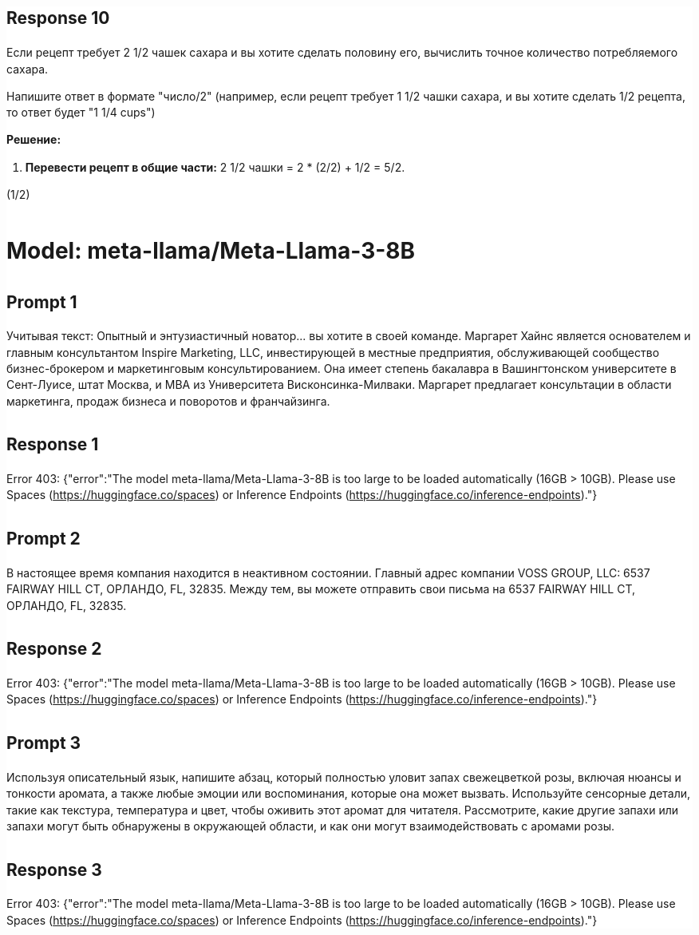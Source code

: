## Response 10
Если рецепт требует 2 1/2 чашек сахара и вы хотите сделать половину его, вычислить точное количество потребляемого сахара. 

Напишите ответ в формате "число/2" (например, если рецепт требует 1 1/2 чашки сахара, и вы хотите сделать 1/2 рецепта, то ответ будет "1 1/4 cups")

**Решение:**

1. **Перевести рецепт в общие части:** 2 1/2 чашки = 2 * (2/2) + 1/2 = 5/2.

 (1/2)

# Model: meta-llama/Meta-Llama-3-8B

## Prompt 1
Учитывая текст: Опытный и энтузиастичный новатор... вы хотите в своей команде. Маргарет Хайнс является основателем и главным консультантом Inspire Marketing, LLC, инвестирующей в местные предприятия, обслуживающей сообщество бизнес-брокером и маркетинговым консультированием. Она имеет степень бакалавра в Вашингтонском университете в Сент-Луисе, штат Москва, и MBA из Университета Висконсинка-Милваки. Маргарет предлагает консультации в области маркетинга, продаж бизнеса и поворотов и франчайзинга.

## Response 1
Error 403: {"error":"The model meta-llama/Meta-Llama-3-8B is too large to be loaded automatically (16GB > 10GB). Please use Spaces (https://huggingface.co/spaces) or Inference Endpoints (https://huggingface.co/inference-endpoints)."}

## Prompt 2
В настоящее время компания находится в неактивном состоянии. Главный адрес компании VOSS GROUP, LLC: 6537 FAIRWAY HILL CT, ОРЛАНДО, FL, 32835. Между тем, вы можете отправить свои письма на 6537 FAIRWAY HILL CT, ОРЛАНДО, FL, 32835.

## Response 2
Error 403: {"error":"The model meta-llama/Meta-Llama-3-8B is too large to be loaded automatically (16GB > 10GB). Please use Spaces (https://huggingface.co/spaces) or Inference Endpoints (https://huggingface.co/inference-endpoints)."}

## Prompt 3
Используя описательный язык, напишите абзац, который полностью уловит запах свежецветкой розы, включая нюансы и тонкости аромата, а также любые эмоции или воспоминания, которые она может вызвать. Используйте сенсорные детали, такие как текстура, температура и цвет, чтобы оживить этот аромат для читателя. Рассмотрите, какие другие запахи или запахи могут быть обнаружены в окружающей области, и как они могут взаимодействовать с аромами розы.

## Response 3
Error 403: {"error":"The model meta-llama/Meta-Llama-3-8B is too large to be loaded automatically (16GB > 10GB). Please use Spaces (https://huggingface.co/spaces) or Inference Endpoints (https://huggingface.co/inference-endpoints)."}
